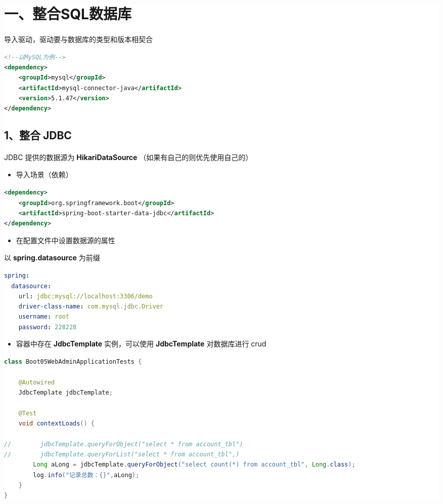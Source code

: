 # 一、整合SQL数据库

导入驱动，驱动要与数据库的类型和版本相契合

```xml
<!--以MySQL为例-->
<dependency>
    <groupId>mysql</groupId>
    <artifactId>mysql-connector-java</artifactId>
    <version>5.1.47</version>
</dependency>
```





## 1、整合 JDBC 

JDBC 提供的数据源为 **HikariDataSource** （如果有自己的则优先使用自己的）



- 导入场景（依赖）

```xml
<dependency>
    <groupId>org.springframework.boot</groupId>
    <artifactId>spring-boot-starter-data-jdbc</artifactId>
</dependency>
```



- 在配置文件中设置数据源的属性

以 **spring.datasource** 为前缀

```yml
spring:
  datasource:
    url: jdbc:mysql://localhost:3306/demo
    driver-class-name: com.mysql.jdbc.Driver
    username: root
    password: 228228
```



- 容器中存在  **JdbcTemplate** 实例，可以使用 **JdbcTemplate** 对数据库进行 crud

```java
class Boot05WebAdminApplicationTests {

    @Autowired
    JdbcTemplate jdbcTemplate;

    @Test
    void contextLoads() {

//        jdbcTemplate.queryForObject("select * from account_tbl")
//        jdbcTemplate.queryForList("select * from account_tbl",)
        Long aLong = jdbcTemplate.queryForObject("select count(*) from account_tbl", Long.class);
        log.info("记录总数：{}",aLong);
    }
}
```
